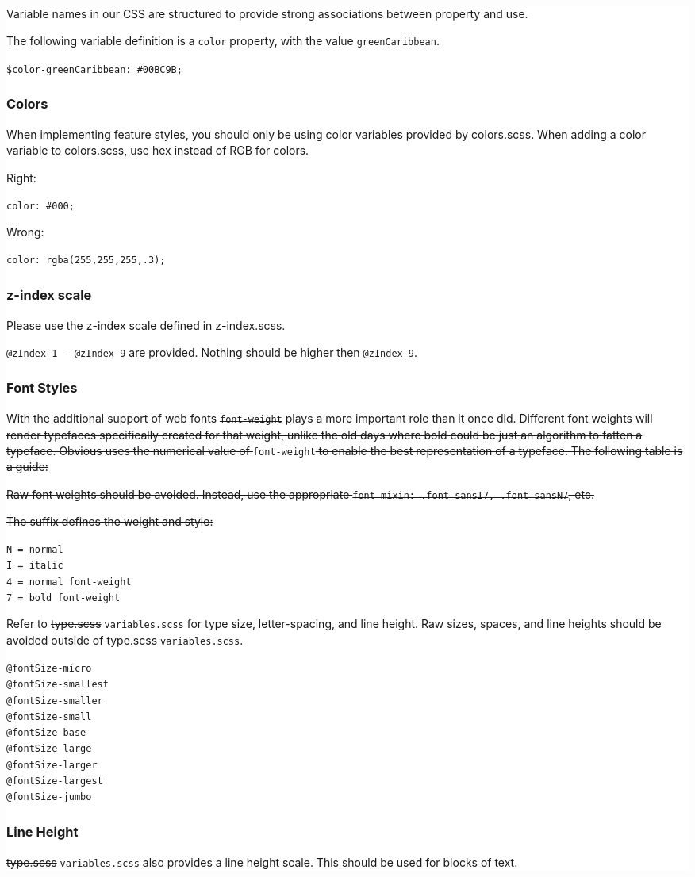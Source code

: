Variable names in our CSS are structured to provide strong associations between property and use.

The following variable definition is a `color` property, with the value `greenCaribbean`.

    $color-greenCaribbean: #00BC9B;


### Colors
When implementing feature styles, you should only be using color variables provided by colors.scss. When adding a color variable to colors.scss, use hex instead of RGB for colors. 

Right:

    color: #000;

Wrong:

    color: rgba(255,255,255,.3);


### z-index scale
Please use the z-index scale defined in z-index.scss.

`@zIndex-1 - @zIndex-9` are provided. Nothing should be higher then `@zIndex-9`.

### Font Styles
~~With the additional support of web fonts `font-weight` plays a more important role than it once did. Different font weights will render typefaces specifically created for that weight, unlike the old days where bold could be just an algorithm to fatten a typeface. Obvious uses the numerical value of `font-weight` to enable the best representation of a typeface. The following table is a guide:~~

~~Raw font weights should be avoided. Instead, use the appropriate `font mixin: .font-sansI7, .font-sansN7`, etc.~~

~~The suffix defines the weight and style:~~

    N = normal
    I = italic
    4 = normal font-weight
    7 = bold font-weight

Refer to ~~type.scss~~ `variables.scss` for type size, letter-spacing, and line height. Raw sizes, spaces, and line heights should be avoided outside of ~~type.scss~~ `variables.scss`.

    @fontSize-micro
    @fontSize-smallest
    @fontSize-smaller
    @fontSize-small
    @fontSize-base
    @fontSize-large
    @fontSize-larger
    @fontSize-largest
    @fontSize-jumbo

### Line Height
~~type.scss~~ `variables.scss` also provides a line height scale. This should be used for blocks of text.
